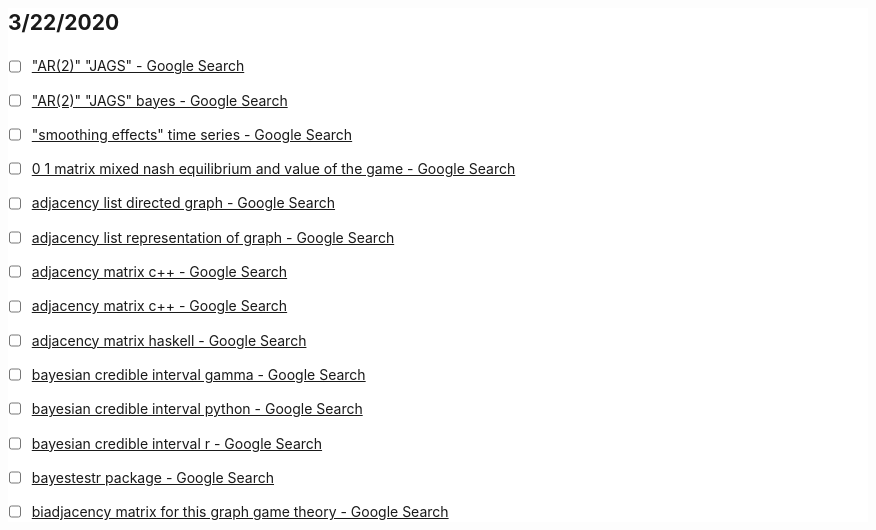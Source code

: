 ## 3/22/2020

- [ ] ["AR(2)" "JAGS" - Google Search](https://www.google.com/search?newwindow=1&sxsrf=ALeKk03XEE6Tox25vIrnJy1NyE9V0dMdsQ%3A1584754381080&ei=zW51XrrFBJSlmAWLjLuoAg&q=%22AR%282%29%22+%22JAGS%22&oq=%22AR%282%29%22+%22JAGS%22&gs_l=psy-ab.3..33i299l2.3443.5271..22121...0.0..0.692.1412.0j2j0j1j0j1......0....1..gws-wiz.......35i302i39._TKlnaccbes&ved=0ahUKEwj638KPtqroAhWUEqYKHQvGDiUQ4dUDCAs&uact=5)

- [ ] ["AR(2)" "JAGS" bayes - Google Search](https://www.google.com/search?q=%22AR%282%29%22%20%22JAGS%22%20bayes)

- [ ] ["smoothing effects" time series - Google Search](https://www.google.com/search?newwindow=1&sxsrf=ALeKk01g2N1MB0mEEILtD8eWu0HeuG-Ymg%3A1584759729045&ei=sYN1XteeAsuJmAWDr4ygBQ&q=%22smoothing+effects%22+time+series&oq=%22smoothing+effects%22+time+series&gs_l=psy-ab.3..0i71l8.13520.16437..17155...0.2..0.0.0.......0....1..gws-wiz.n2FFrL9IO6U&ved=0ahUKEwiXu9CFyqroAhXLBKYKHYMXA1QQ4dUDCAs&uact=5)

- [ ] [0 1 matrix mixed nash equilibrium and value of the game - Google Search](https://www.google.com/search?newwindow=1&sxsrf=ALeKk01B26Z_XTYnBueYp8AHUUtQdCsWJA:1584778060761&q=0+1+matrix+mixed+nash+equilibrium+and+value+of+the+game&tbm=isch&source=univ&sa=X&ved=2ahUKEwiy0--qjqvoAhV9IqYKHUrmAD0QsAR6BAgNEAE)

- [ ] [adjacency list directed graph - Google Search](https://www.google.com/search?newwindow=1&sxsrf=ALeKk00Vwp9zNMWY-ShtUb7HWRFxor_zKw:1584773163968&q=adjacency+list+directed+graph&sa=X&ved=2ahUKEwiToPOL_KroAhW5L6YKHSg-CwsQ1QIoAnoECGQQAw)

- [ ] [adjacency list representation of graph - Google Search](https://www.google.com/search?newwindow=1&sxsrf=ALeKk00Vwp9zNMWY-ShtUb7HWRFxor_zKw:1584773163968&q=adjacency+list+representation+of+graph&sa=X&ved=2ahUKEwiToPOL_KroAhW5L6YKHSg-CwsQ1QIoA3oECGQQBA)

- [ ] [adjacency matrix c++ - Google Search](https://www.google.com/search?newwindow=1&sxsrf=ALeKk00Vwp9zNMWY-ShtUb7HWRFxor_zKw:1584773163968&q=adjacency+matrix+c%2B%2B&sa=X&ved=2ahUKEwiToPOL_KroAhW5L6YKHSg-CwsQ1QIoB3oECGQQCA&biw=1920&bih=948)

- [ ] [adjacency matrix c++ - Google Search](https://www.google.com/search?newwindow=1&sxsrf=ALeKk00Vwp9zNMWY-ShtUb7HWRFxor_zKw:1584773163968&q=adjacency+matrix+c%2B%2B&sa=X&ved=2ahUKEwiToPOL_KroAhW5L6YKHSg-CwsQ1QIoB3oECGQQCA)

- [ ] [adjacency matrix haskell - Google Search](https://www.google.com/search?q=adjacency+matrix+haskell&oq=adjacency+matrix+haskell&aqs=chrome..69i57j0.4783j1j1&sourceid=chrome&ie=UTF-8)

- [ ] [bayesian credible interval gamma - Google Search](https://www.google.com/search?newwindow=1&sxsrf=ALeKk03w9H6S8GH54TYkn3Jka2DDAog30A%3A1584752317016&lei=vWZ1XrVM-IuvvA-kjbaoBw&q=bayesian%20credible%20interval%20gamma&ved=2ahUKEwiagNK4rqroAhVTyosBHUtJAjAQsKwBKAN6BAgBEAQ)

- [ ] [bayesian credible interval python - Google Search](https://www.google.com/search?newwindow=1&sxsrf=ALeKk03w9H6S8GH54TYkn3Jka2DDAog30A%3A1584752317016&lei=vWZ1XrVM-IuvvA-kjbaoBw&q=bayesian%20credible%20interval%20python&ved=2ahUKEwiagNK4rqroAhVTyosBHUtJAjAQsKwBKAJ6BAgCEAM)

- [ ] [bayesian credible interval r - Google Search](https://www.google.com/search?newwindow=1&sxsrf=ALeKk03w9H6S8GH54TYkn3Jka2DDAog30A%3A1584752317016&lei=vWZ1XrVM-IuvvA-kjbaoBw&q=bayesian%20credible%20interval%20r&ved=2ahUKEwiagNK4rqroAhVTyosBHUtJAjAQsKwBKAB6BAgBEAE)

- [ ] [bayestestr package - Google Search](https://www.google.com/search?newwindow=1&sxsrf=ALeKk03w9H6S8GH54TYkn3Jka2DDAog30A%3A1584752317016&lei=vWZ1XrVM-IuvvA-kjbaoBw&q=bayestestr%20package&ved=2ahUKEwiagNK4rqroAhVTyosBHUtJAjAQsKwBKAJ6BAgBEAM)

- [ ] [biadjacency matrix for this graph game theory - Google Search](https://www.google.com/search?q=biadjacency+matrix+for+this+graph+game+theory&oq=biadjacency+matrix+for+this+graph+game+theory&aqs=chrome..69i57j33.4893j1j1&sourceid=chrome&ie=UTF-8)

